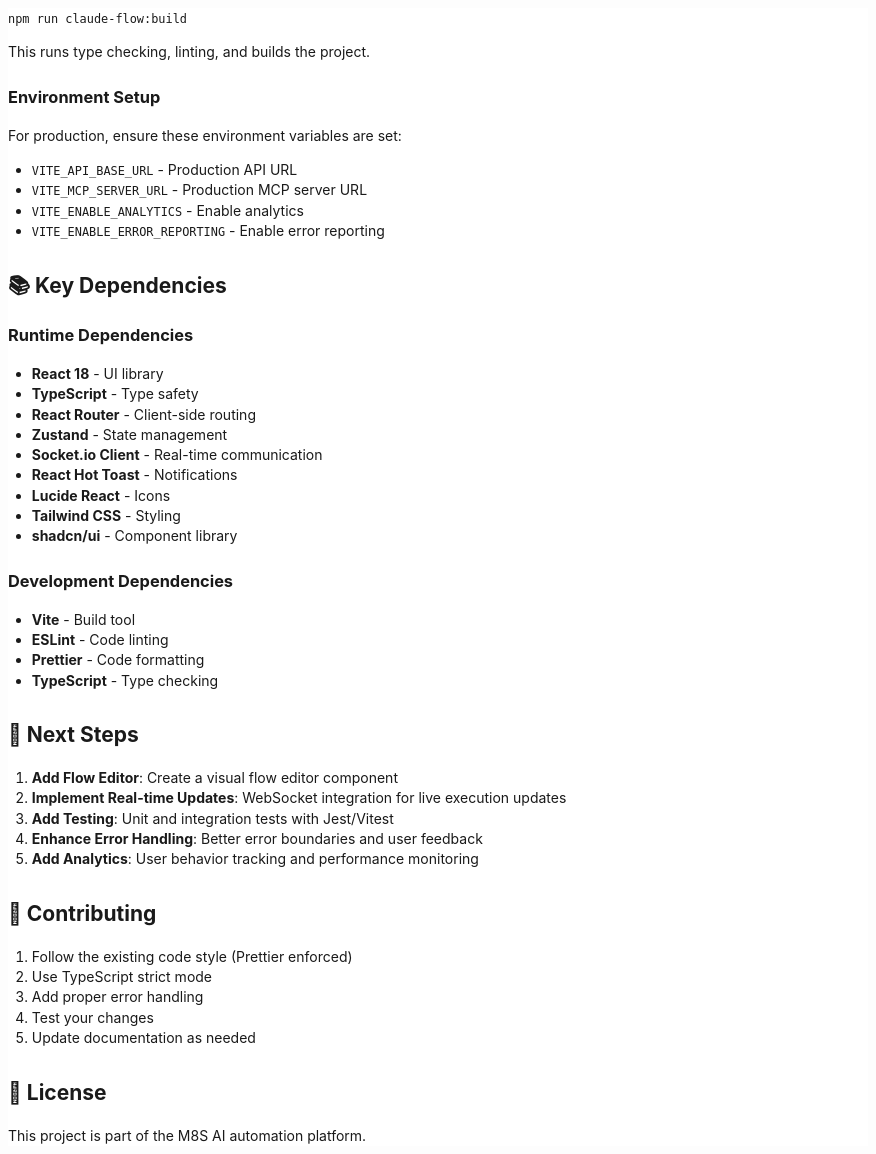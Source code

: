 ```bash
npm run claude-flow:build
```

This runs type checking, linting, and builds the project.

### Environment Setup

For production, ensure these environment variables are set:
- `VITE_API_BASE_URL` - Production API URL
- `VITE_MCP_SERVER_URL` - Production MCP server URL
- `VITE_ENABLE_ANALYTICS` - Enable analytics
- `VITE_ENABLE_ERROR_REPORTING` - Enable error reporting

## 📚 Key Dependencies

### Runtime Dependencies
- **React 18** - UI library
- **TypeScript** - Type safety
- **React Router** - Client-side routing
- **Zustand** - State management
- **Socket.io Client** - Real-time communication
- **React Hot Toast** - Notifications
- **Lucide React** - Icons
- **Tailwind CSS** - Styling
- **shadcn/ui** - Component library

### Development Dependencies
- **Vite** - Build tool
- **ESLint** - Code linting
- **Prettier** - Code formatting
- **TypeScript** - Type checking

## 🎯 Next Steps

1. **Add Flow Editor**: Create a visual flow editor component
2. **Implement Real-time Updates**: WebSocket integration for live execution updates
3. **Add Testing**: Unit and integration tests with Jest/Vitest
4. **Enhance Error Handling**: Better error boundaries and user feedback
5. **Add Analytics**: User behavior tracking and performance monitoring

## 🤝 Contributing

1. Follow the existing code style (Prettier enforced)
2. Use TypeScript strict mode
3. Add proper error handling
4. Test your changes
5. Update documentation as needed

## 📄 License

This project is part of the M8S AI automation platform.